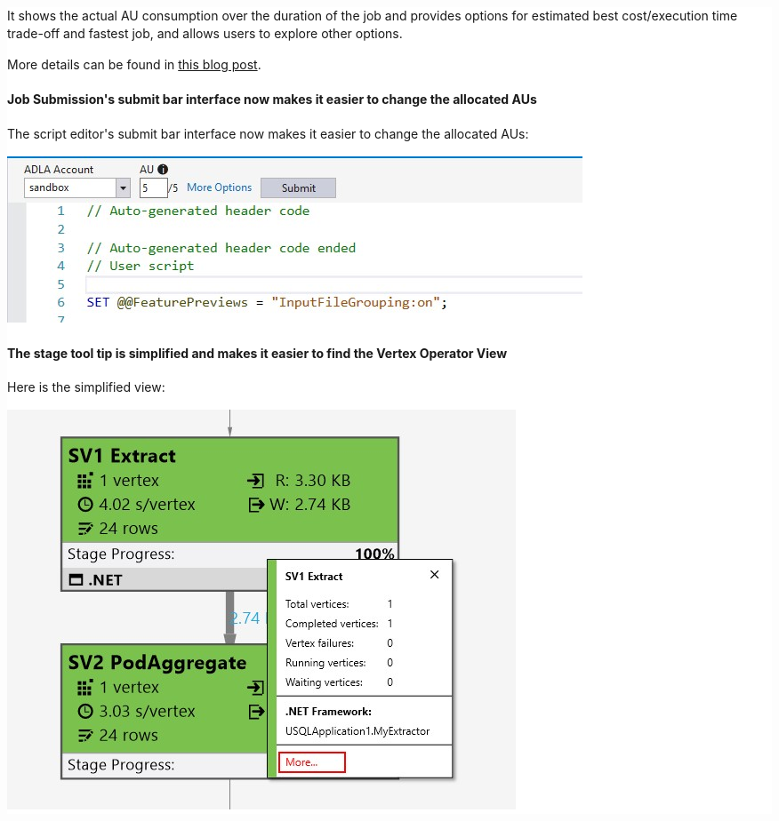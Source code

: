 
It shows the actual AU consumption over the duration of the job and provides options for estimated best cost/execution time trade-off and fastest job, and allows users to explore other options.

More details can be found in [this blog post](https://blogs.msdn.microsoft.com/azuredatalake/2018/03/30/using-the-first-job-run-to-optimize-subsequent-runs-with-azure-data-lake-job-au-analyzer/).

#### Job Submission's submit bar interface now makes it easier to change the allocated AUs

The script editor's submit bar interface now makes it easier to change the allocated AUs:
 
![VS Tool - Refined Submit Bar](https://github.com/Azure/AzureDataLake/blob/master/docs/img/ReleaseNotes/winter2018/VS-RefinedSubmitBar.jpg)

#### The stage tool tip is simplified and makes it easier to find the Vertex Operator View

Here is the simplified view: 

![VS Tool - Stage's Tool Tip](https://github.com/Azure/AzureDataLake/blob/master/docs/img/ReleaseNotes/winter2018/VS-StageToolTip.jpg)
